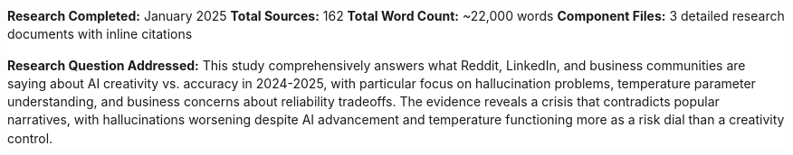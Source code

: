 
**Research Completed:** January 2025
**Total Sources:** 162
**Total Word Count:** ~22,000 words
**Component Files:** 3 detailed research documents with inline citations

**Research Question Addressed:** This study comprehensively answers what Reddit, LinkedIn, and business communities are saying about AI creativity vs. accuracy in 2024-2025, with particular focus on hallucination problems, temperature parameter understanding, and business concerns about reliability tradeoffs. The evidence reveals a crisis that contradicts popular narratives, with hallucinations worsening despite AI advancement and temperature functioning more as a risk dial than a creativity control.
